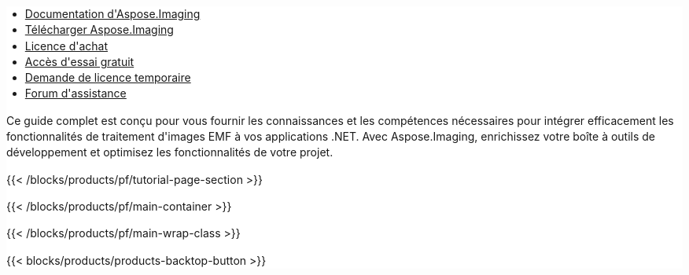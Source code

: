 - [Documentation d'Aspose.Imaging](https://reference.aspose.com/imaging/net/)
- [Télécharger Aspose.Imaging](https://releases.aspose.com/imaging/net/)
- [Licence d'achat](https://purchase.aspose.com/buy)
- [Accès d'essai gratuit](https://releases.aspose.com/imaging/net/)
- [Demande de licence temporaire](https://purchase.aspose.com/temporary-license/)
- [Forum d'assistance](https://forum.aspose.com/c/imaging/10)

Ce guide complet est conçu pour vous fournir les connaissances et les compétences nécessaires pour intégrer efficacement les fonctionnalités de traitement d'images EMF à vos applications .NET. Avec Aspose.Imaging, enrichissez votre boîte à outils de développement et optimisez les fonctionnalités de votre projet.

{{< /blocks/products/pf/tutorial-page-section >}}

{{< /blocks/products/pf/main-container >}}

{{< /blocks/products/pf/main-wrap-class >}}

{{< blocks/products/products-backtop-button >}}